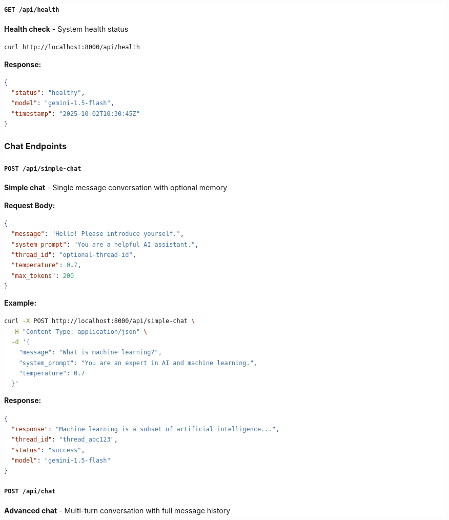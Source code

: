 #### `GET /api/health`
**Health check** - System health status
```bash
curl http://localhost:8000/api/health
```

**Response:**
```json
{
  "status": "healthy",
  "model": "gemini-1.5-flash",
  "timestamp": "2025-10-02T10:30:45Z"
}
```

### Chat Endpoints

#### `POST /api/simple-chat`
**Simple chat** - Single message conversation with optional memory

**Request Body:**
```json
{
  "message": "Hello! Please introduce yourself.",
  "system_prompt": "You are a helpful AI assistant.",
  "thread_id": "optional-thread-id",
  "temperature": 0.7,
  "max_tokens": 200
}
```

**Example:**
```bash
curl -X POST http://localhost:8000/api/simple-chat \
  -H "Content-Type: application/json" \
  -d '{
    "message": "What is machine learning?",
    "system_prompt": "You are an expert in AI and machine learning.",
    "temperature": 0.7
  }'
```

**Response:**
```json
{
  "response": "Machine learning is a subset of artificial intelligence...",
  "thread_id": "thread_abc123",
  "status": "success",
  "model": "gemini-1.5-flash"
}
```

#### `POST /api/chat`
**Advanced chat** - Multi-turn conversation with full message history
